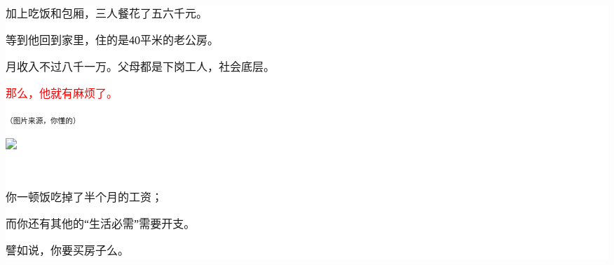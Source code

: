 </p>
<p style="line-height:150%">
<span style="font-size:16px;line-height:150%;font-family:楷体">
          加上吃饭和包厢，三人餐花了五六千元。
         </span>
</p>
<p style="line-height:150%">
<span style="font-size:16px;line-height:150%;font-family:楷体">
</span>
</p>
<p style="line-height:150%">
<span style="font-size:16px;line-height:150%;font-family:楷体">
          等到他回到家里，住的是40平米的老公房。
         </span>
</p>
<p style="line-height:150%">
<span style="font-size:16px;line-height:150%;font-family:楷体">
          月收入不过八千一万。父母都是下岗工人，社会底层。
         </span>
</p>
<p style="line-height:150%">
<span style="font-size:16px;line-height:150%;font-family:楷体;color:red">
          那么，他就有麻烦了。
         </span>
</p>
<p style="line-height:150%">
<span style="font-size:16px;line-height:150%;font-family:楷体">
</span>
</p>
<p style="line-height:150%">
<span style="font-size: 8pt; font-family: 宋体;">
          （图片来源，你懂的）
         </span>
</p>
<p>
<img data-ratio="0.9186046511627907" data-s="300,640" data-src="" data-type="png" data-w="430" src="{{ '/img/Ok4hZ0tV6r7CU8MOWV3z708sibLomhicXp5KWwhnlhVnMaSicwCkTYia34iak8Wsjb2TEnhvdjKXxDe3VfzzibG0ozrQ.png' | prepend: site.img | replace: '//','/' }}"/>
</p>
<p style="line-height:150%">
<span style="font-size:16px;line-height:150%;font-family:楷体">
</span>
</p>
<p style="line-height:150%">
<span style="font-size:16px;line-height:150%;font-family:楷体">
<br/>
</span>
</p>
<p style="line-height:150%">
<span style="font-size:16px;line-height:150%;font-family:楷体">
          你一顿饭吃掉了半个月的工资；
         </span>
</p>
<p style="line-height:150%">
<span style="font-size:16px;line-height:150%;font-family:楷体">
          而你还有其他的“生活必需”需要开支。
         </span>
</p>
<p style="line-height:150%">
<span style="font-size:16px;line-height:150%;font-family:楷体">
</span>
</p>
<p style="line-height:150%">
<span style="font-size:16px;line-height:150%;font-family:楷体">
          譬如说，你要买房子么。